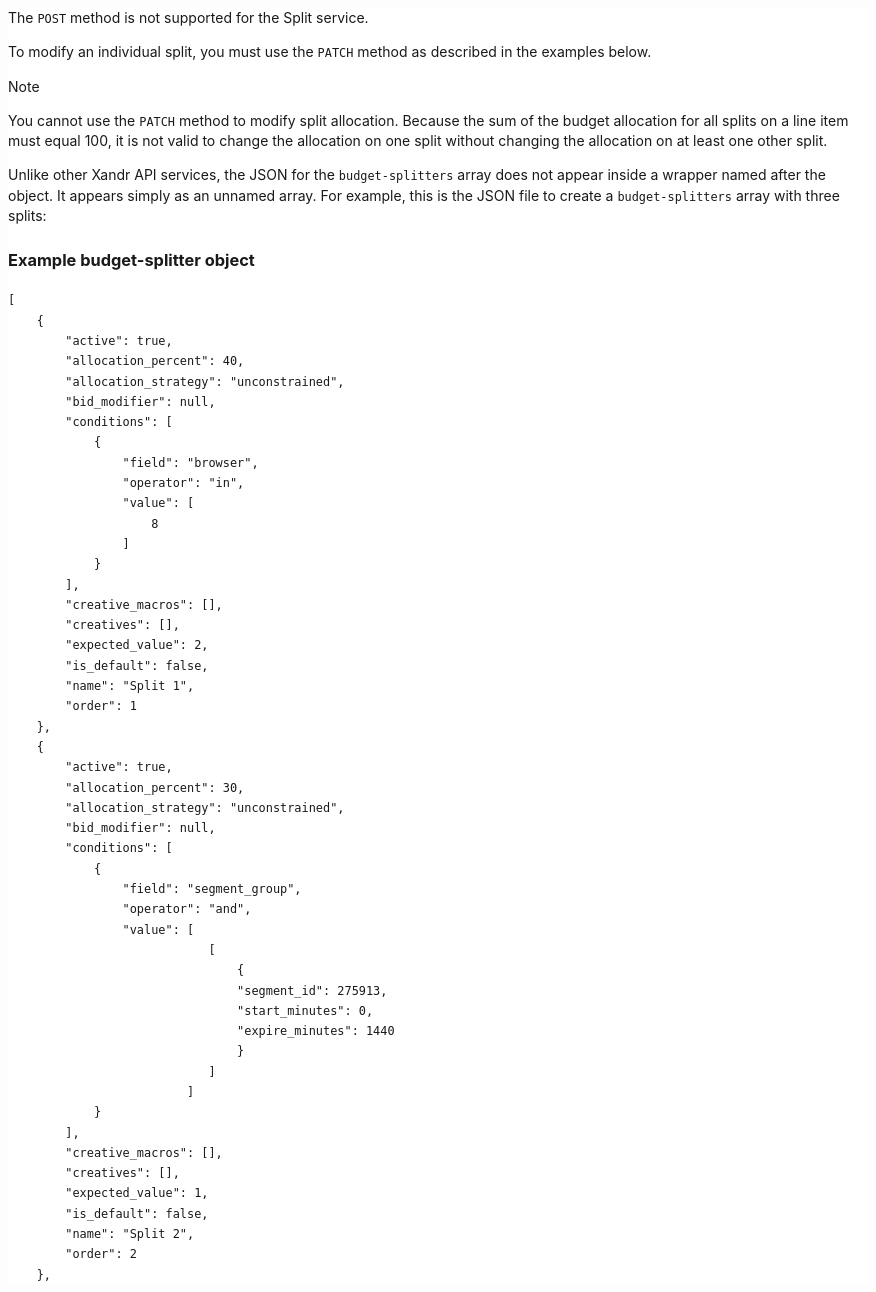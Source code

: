 The `POST` method is not supported for the Split service.

To modify an individual split, you must use the `PATCH` method as described in the examples below.

> [!NOTE]
> You cannot use the `PATCH` method to modify split allocation. Because the sum of the budget allocation for all splits on a line item must equal 100, it is not valid to change the allocation on one split without changing the allocation on at least one other split.

Unlike other Xandr API services, the JSON for the `budget-splitters` array does not appear inside a wrapper named after the object. It appears simply as an unnamed array. For example, this is the JSON file to create a `budget-splitters` array with three splits:

### Example budget-splitter object

```
[
    {
        "active": true,
        "allocation_percent": 40,
        "allocation_strategy": "unconstrained",
        "bid_modifier": null,
        "conditions": [
            {
                "field": "browser",
                "operator": "in",
                "value": [
                    8
                ]
            }
        ],
        "creative_macros": [],
        "creatives": [],
        "expected_value": 2,
        "is_default": false,
        "name": "Split 1",
        "order": 1
    },
    {
        "active": true,
        "allocation_percent": 30,
        "allocation_strategy": "unconstrained",
        "bid_modifier": null,
        "conditions": [
            {
                "field": "segment_group",
                "operator": "and",
                "value": [
                            [
                                {
                                "segment_id": 275913,
                                "start_minutes": 0,
                                "expire_minutes": 1440
                                }
                            ]
                         ]    
            }
        ],
        "creative_macros": [],
        "creatives": [],
        "expected_value": 1,
        "is_default": false,
        "name": "Split 2",
        "order": 2
    },
```